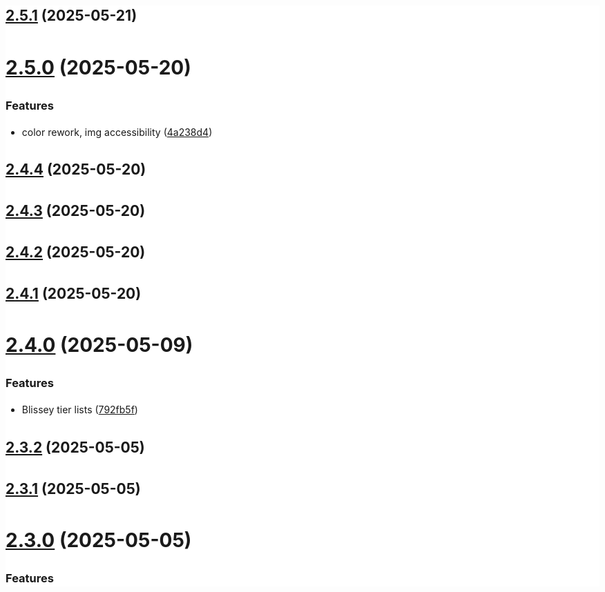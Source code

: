 ## [2.5.1](https://github.com/nerolis-lab/nerolis-lab/compare/v2.5.0...v2.5.1) (2025-05-21)

# [2.5.0](https://github.com/nerolis-lab/nerolis-lab/compare/v2.4.4...v2.5.0) (2025-05-20)


### Features

* color rework, img accessibility ([4a238d4](https://github.com/nerolis-lab/nerolis-lab/commit/4a238d4b9da2cb5ebf3d2173912bce1e57d538c3))

## [2.4.4](https://github.com/nerolis-lab/nerolis-lab/compare/v2.4.3...v2.4.4) (2025-05-20)

## [2.4.3](https://github.com/nerolis-lab/nerolis-lab/compare/v2.4.2...v2.4.3) (2025-05-20)

## [2.4.2](https://github.com/nerolis-lab/nerolis-lab/compare/v2.4.1...v2.4.2) (2025-05-20)

## [2.4.1](https://github.com/nerolis-lab/nerolis-lab/compare/v2.4.0...v2.4.1) (2025-05-20)

# [2.4.0](https://github.com/nerolis-lab/nerolis-lab/compare/v2.3.2...v2.4.0) (2025-05-09)


### Features

* Blissey tier lists ([792fb5f](https://github.com/nerolis-lab/nerolis-lab/commit/792fb5fef370746b14ef1fd0bbb65912a95aac30))

## [2.3.2](https://github.com/nerolis-lab/nerolis-lab/compare/v2.3.1...v2.3.2) (2025-05-05)

## [2.3.1](https://github.com/nerolis-lab/nerolis-lab/compare/v2.3.0...v2.3.1) (2025-05-05)

# [2.3.0](https://github.com/nerolis-lab/nerolis-lab/compare/v2.2.3...v2.3.0) (2025-05-05)


### Features
